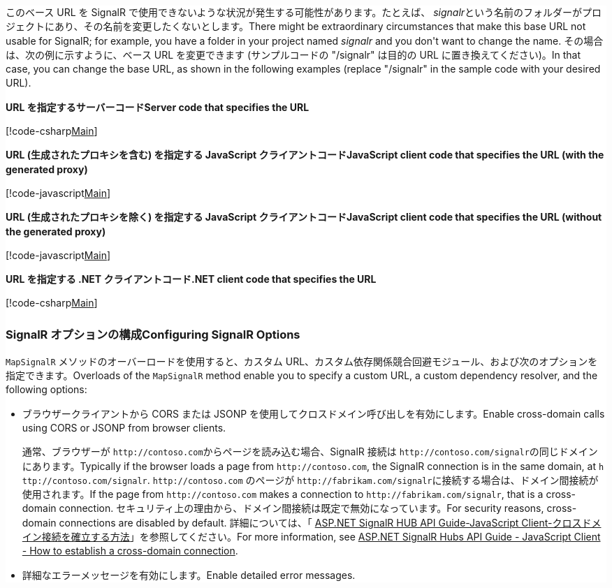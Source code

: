 <span data-ttu-id="7a8f3-171">このベース URL を SignalR で使用できないような状況が発生する可能性があります。たとえば、 *signalr*という名前のフォルダーがプロジェクトにあり、その名前を変更したくないとします。</span><span class="sxs-lookup"><span data-stu-id="7a8f3-171">There might be extraordinary circumstances that make this base URL not usable for SignalR; for example, you have a folder in your project named *signalr* and you don't want to change the name.</span></span> <span data-ttu-id="7a8f3-172">その場合は、次の例に示すように、ベース URL を変更できます (サンプルコードの "/signalr" は目的の URL に置き換えてください)。</span><span class="sxs-lookup"><span data-stu-id="7a8f3-172">In that case, you can change the base URL, as shown in the following examples (replace "/signalr" in the sample code with your desired URL).</span></span>

<span data-ttu-id="7a8f3-173">**URL を指定するサーバーコード**</span><span class="sxs-lookup"><span data-stu-id="7a8f3-173">**Server code that specifies the URL**</span></span>

[!code-csharp[Main](hubs-api-guide-server/samples/sample2.cs?highlight=1)]

<span data-ttu-id="7a8f3-174">**URL (生成されたプロキシを含む) を指定する JavaScript クライアントコード**</span><span class="sxs-lookup"><span data-stu-id="7a8f3-174">**JavaScript client code that specifies the URL (with the generated proxy)**</span></span>

[!code-javascript[Main](hubs-api-guide-server/samples/sample3.js?highlight=1)]

<span data-ttu-id="7a8f3-175">**URL (生成されたプロキシを除く) を指定する JavaScript クライアントコード**</span><span class="sxs-lookup"><span data-stu-id="7a8f3-175">**JavaScript client code that specifies the URL (without the generated proxy)**</span></span>

[!code-javascript[Main](hubs-api-guide-server/samples/sample4.js?highlight=1)]

<span data-ttu-id="7a8f3-176">**URL を指定する .NET クライアントコード**</span><span class="sxs-lookup"><span data-stu-id="7a8f3-176">**.NET client code that specifies the URL**</span></span>

[!code-csharp[Main](hubs-api-guide-server/samples/sample5.cs?highlight=1)]

<a id="options"></a>

### <a name="configuring-signalr-options"></a><span data-ttu-id="7a8f3-177">SignalR オプションの構成</span><span class="sxs-lookup"><span data-stu-id="7a8f3-177">Configuring SignalR Options</span></span>

<span data-ttu-id="7a8f3-178">`MapSignalR` メソッドのオーバーロードを使用すると、カスタム URL、カスタム依存関係競合回避モジュール、および次のオプションを指定できます。</span><span class="sxs-lookup"><span data-stu-id="7a8f3-178">Overloads of the `MapSignalR` method enable you to specify a custom URL, a custom dependency resolver, and the following options:</span></span>

- <span data-ttu-id="7a8f3-179">ブラウザークライアントから CORS または JSONP を使用してクロスドメイン呼び出しを有効にします。</span><span class="sxs-lookup"><span data-stu-id="7a8f3-179">Enable cross-domain calls using CORS or JSONP from browser clients.</span></span>

    <span data-ttu-id="7a8f3-180">通常、ブラウザーが `http://contoso.com`からページを読み込む場合、SignalR 接続は `http://contoso.com/signalr`の同じドメインにあります。</span><span class="sxs-lookup"><span data-stu-id="7a8f3-180">Typically if the browser loads a page from `http://contoso.com`, the SignalR connection is in the same domain, at `http://contoso.com/signalr`.</span></span> <span data-ttu-id="7a8f3-181">`http://contoso.com` のページが `http://fabrikam.com/signalr`に接続する場合は、ドメイン間接続が使用されます。</span><span class="sxs-lookup"><span data-stu-id="7a8f3-181">If the page from `http://contoso.com` makes a connection to `http://fabrikam.com/signalr`, that is a cross-domain connection.</span></span> <span data-ttu-id="7a8f3-182">セキュリティ上の理由から、ドメイン間接続は既定で無効になっています。</span><span class="sxs-lookup"><span data-stu-id="7a8f3-182">For security reasons, cross-domain connections are disabled by default.</span></span> <span data-ttu-id="7a8f3-183">詳細については、「 [ASP.NET SignalR HUB API Guide-JavaScript Client-クロスドメイン接続を確立する方法](hubs-api-guide-javascript-client.md#crossdomain)」を参照してください。</span><span class="sxs-lookup"><span data-stu-id="7a8f3-183">For more information, see [ASP.NET SignalR Hubs API Guide - JavaScript Client - How to establish a cross-domain connection](hubs-api-guide-javascript-client.md#crossdomain).</span></span>
- <span data-ttu-id="7a8f3-184">詳細なエラーメッセージを有効にします。</span><span class="sxs-lookup"><span data-stu-id="7a8f3-184">Enable detailed error messages.</span></span>
